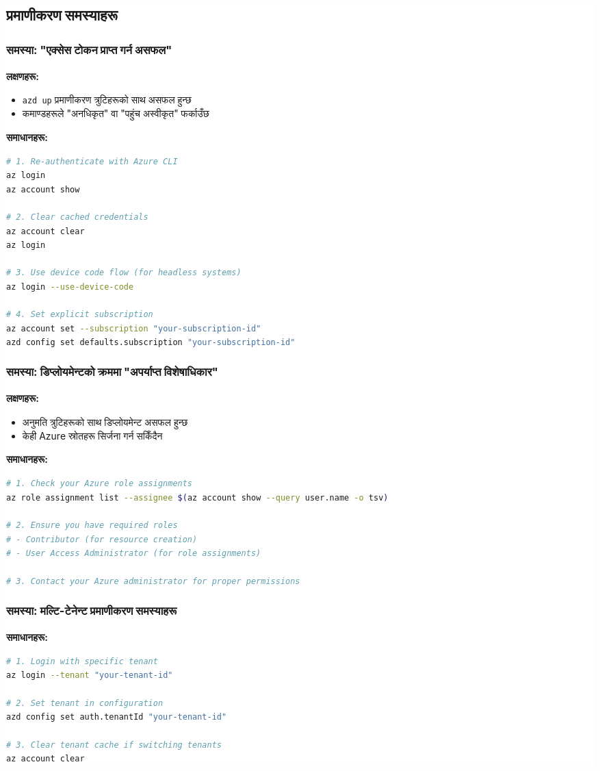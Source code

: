 ## प्रमाणीकरण समस्याहरू

### समस्या: "एक्सेस टोकन प्राप्त गर्न असफल"
**लक्षणहरू:**
- `azd up` प्रमाणीकरण त्रुटिहरूको साथ असफल हुन्छ
- कमाण्डहरूले "अनधिकृत" वा "पहुंच अस्वीकृत" फर्काउँछ

**समाधानहरू:**
```bash
# 1. Re-authenticate with Azure CLI
az login
az account show

# 2. Clear cached credentials
az account clear
az login

# 3. Use device code flow (for headless systems)
az login --use-device-code

# 4. Set explicit subscription
az account set --subscription "your-subscription-id"
azd config set defaults.subscription "your-subscription-id"
```

### समस्या: डिप्लोयमेन्टको क्रममा "अपर्याप्त विशेषाधिकार"
**लक्षणहरू:**
- अनुमति त्रुटिहरूको साथ डिप्लोयमेन्ट असफल हुन्छ
- केही Azure स्रोतहरू सिर्जना गर्न सकिँदैन

**समाधानहरू:**
```bash
# 1. Check your Azure role assignments
az role assignment list --assignee $(az account show --query user.name -o tsv)

# 2. Ensure you have required roles
# - Contributor (for resource creation)
# - User Access Administrator (for role assignments)

# 3. Contact your Azure administrator for proper permissions
```

### समस्या: मल्टि-टेनेन्ट प्रमाणीकरण समस्याहरू
**समाधानहरू:**
```bash
# 1. Login with specific tenant
az login --tenant "your-tenant-id"

# 2. Set tenant in configuration
azd config set auth.tenantId "your-tenant-id"

# 3. Clear tenant cache if switching tenants
az account clear
```
